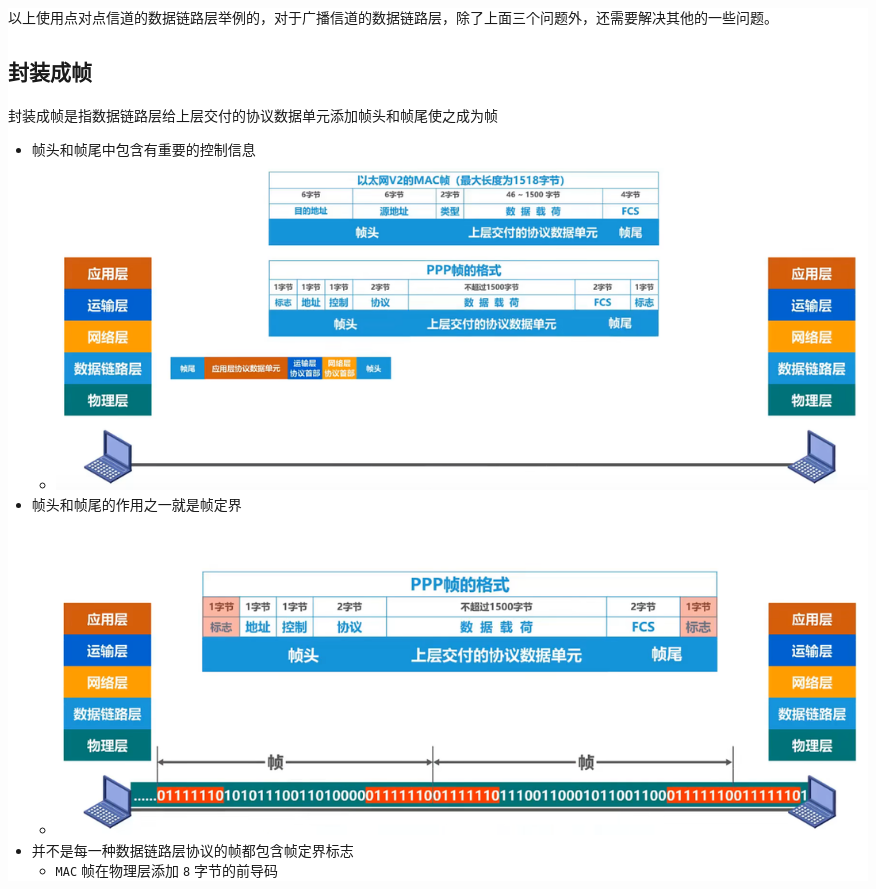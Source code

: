 以上使用点对点信道的数据链路层举例的，对于广播信道的数据链路层，除了上面三个问题外，还需要解决其他的一些问题。

## 封装成帧

封装成帧是指数据链路层给上层交付的协议数据单元添加帧头和帧尾使之成为帧
- 帧头和帧尾中包含有重要的控制信息
  - ![004](./Image/dataLink/004.png)
- 帧头和帧尾的作用之一就是帧定界
  - ![005](./Image/dataLink/005.png)
- 并不是每一种数据链路层协议的帧都包含帧定界标志
  - `MAC` 帧在物理层添加 `8` 字节的前导码